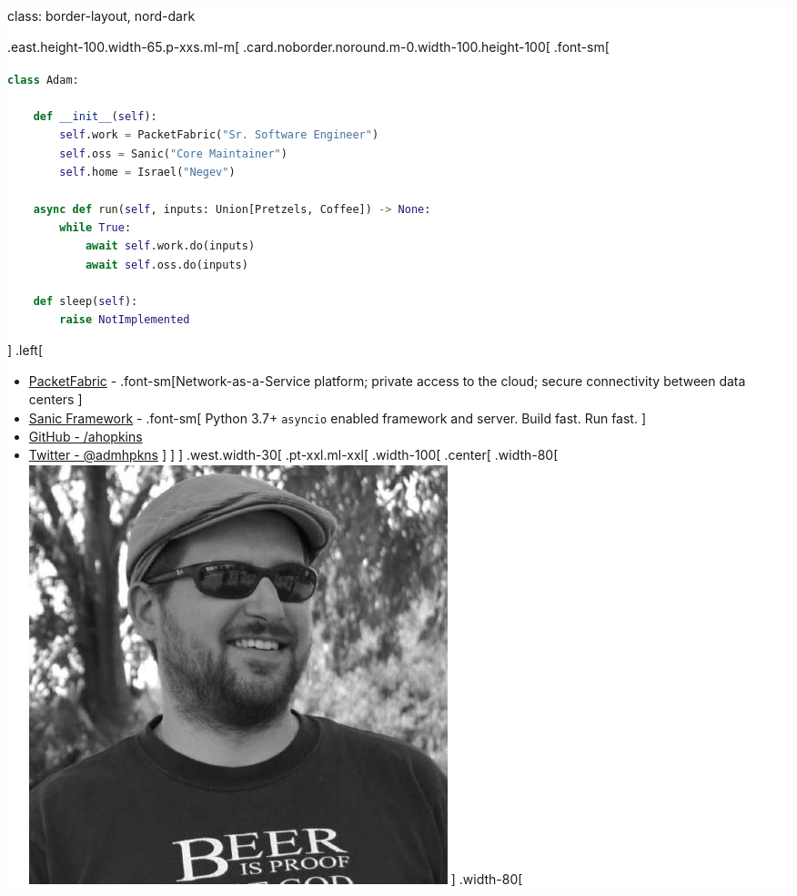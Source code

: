 class: border-layout, nord-dark

.east.height-100.width-65.p-xxs.ml-m[
	.card.noborder.noround.m-0.width-100.height-100[
.font-sm[
```python
class Adam:

	def __init__(self):
		self.work = PacketFabric("Sr. Software Engineer")
		self.oss = Sanic("Core Maintainer")
		self.home = Israel("Negev")

	async def run(self, inputs: Union[Pretzels, Coffee]) -> None:
		while True:
			await self.work.do(inputs)
			await self.oss.do(inputs)
		
	def sleep(self):
		raise NotImplemented
```
]
.left[

- [PacketFabric](https://packetfabric.com/) - .font-sm[Network-as-a-Service platform; private access to the cloud; secure connectivity between data centers ]
- [Sanic Framework](https://sanicframework.org/) - .font-sm[ Python 3.7+ `asyncio` enabled framework and server. Build fast. Run fast. ]
- [GitHub - /ahopkins](https://github.com/ahopkins)
- [Twitter - @admhpkns](https://twitter/admhpkns)
		]
	]
]
.west.width-30[
	.pt-xxl.ml-xxl[
		.width-100[
			.center[
				.width-80[
					![](assets/images/profile.png)
				]
				.width-80[